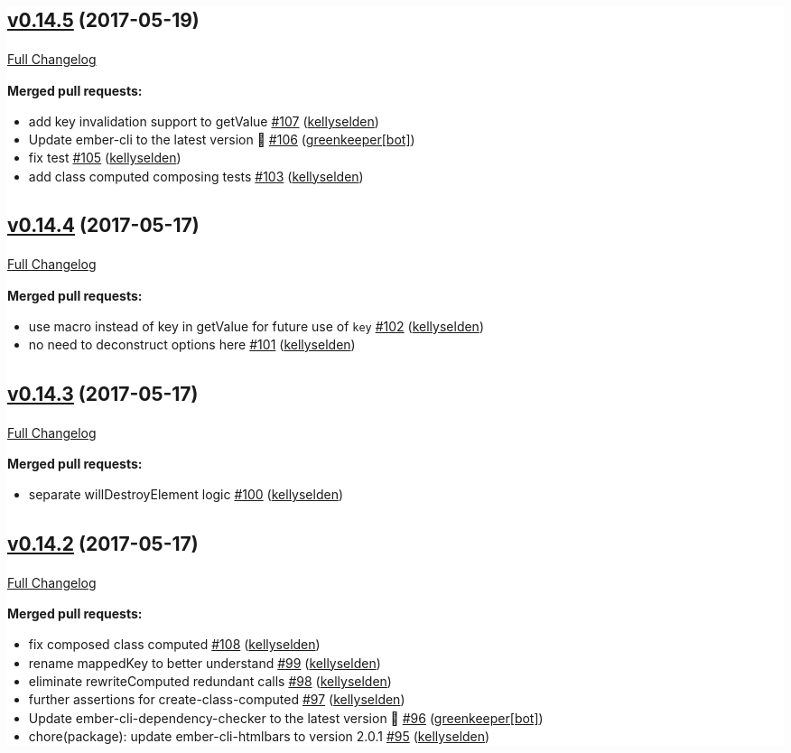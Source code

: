 ## [v0.14.5](https://github.com/kellyselden/ember-macro-helpers/tree/v0.14.5) (2017-05-19)
[Full Changelog](https://github.com/kellyselden/ember-macro-helpers/compare/v0.14.4...v0.14.5)

**Merged pull requests:**

- add key invalidation support to getValue [\#107](https://github.com/kellyselden/ember-macro-helpers/pull/107) ([kellyselden](https://github.com/kellyselden))
- Update ember-cli to the latest version 🚀 [\#106](https://github.com/kellyselden/ember-macro-helpers/pull/106) ([greenkeeper[bot]](https://github.com/apps/greenkeeper))
- fix test [\#105](https://github.com/kellyselden/ember-macro-helpers/pull/105) ([kellyselden](https://github.com/kellyselden))
- add class computed composing tests [\#103](https://github.com/kellyselden/ember-macro-helpers/pull/103) ([kellyselden](https://github.com/kellyselden))

## [v0.14.4](https://github.com/kellyselden/ember-macro-helpers/tree/v0.14.4) (2017-05-17)
[Full Changelog](https://github.com/kellyselden/ember-macro-helpers/compare/v0.14.3...v0.14.4)

**Merged pull requests:**

- use macro instead of key in getValue for future use of `key` [\#102](https://github.com/kellyselden/ember-macro-helpers/pull/102) ([kellyselden](https://github.com/kellyselden))
- no need to deconstruct options here [\#101](https://github.com/kellyselden/ember-macro-helpers/pull/101) ([kellyselden](https://github.com/kellyselden))

## [v0.14.3](https://github.com/kellyselden/ember-macro-helpers/tree/v0.14.3) (2017-05-17)
[Full Changelog](https://github.com/kellyselden/ember-macro-helpers/compare/v0.14.2...v0.14.3)

**Merged pull requests:**

- separate willDestroyElement logic [\#100](https://github.com/kellyselden/ember-macro-helpers/pull/100) ([kellyselden](https://github.com/kellyselden))

## [v0.14.2](https://github.com/kellyselden/ember-macro-helpers/tree/v0.14.2) (2017-05-17)
[Full Changelog](https://github.com/kellyselden/ember-macro-helpers/compare/v0.14.1...v0.14.2)

**Merged pull requests:**

- fix composed class computed [\#108](https://github.com/kellyselden/ember-macro-helpers/pull/108) ([kellyselden](https://github.com/kellyselden))
- rename mappedKey to better understand [\#99](https://github.com/kellyselden/ember-macro-helpers/pull/99) ([kellyselden](https://github.com/kellyselden))
- eliminate rewriteComputed redundant calls [\#98](https://github.com/kellyselden/ember-macro-helpers/pull/98) ([kellyselden](https://github.com/kellyselden))
- further assertions for create-class-computed [\#97](https://github.com/kellyselden/ember-macro-helpers/pull/97) ([kellyselden](https://github.com/kellyselden))
- Update ember-cli-dependency-checker to the latest version 🚀 [\#96](https://github.com/kellyselden/ember-macro-helpers/pull/96) ([greenkeeper[bot]](https://github.com/apps/greenkeeper))
- chore\(package\): update ember-cli-htmlbars to version 2.0.1 [\#95](https://github.com/kellyselden/ember-macro-helpers/pull/95) ([kellyselden](https://github.com/kellyselden))
